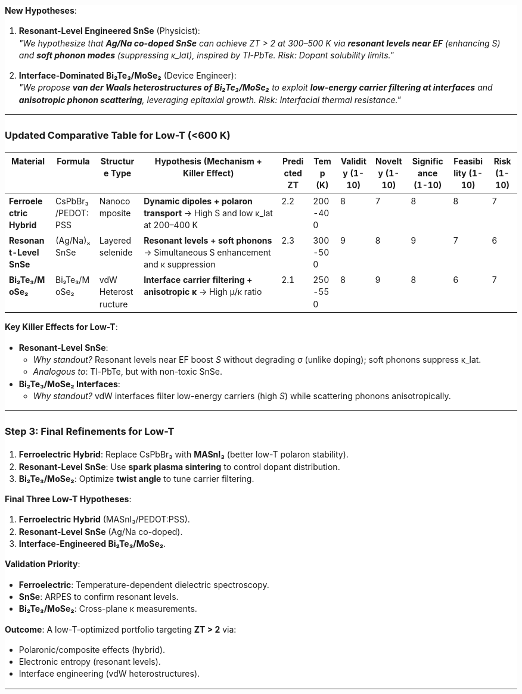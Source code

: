 **New Hypotheses**:  
1. **Resonant-Level Engineered SnSe** (Physicist):  
   *"We hypothesize that **Ag/Na co-doped SnSe** can achieve ZT > 2 at 300–500 K via **resonant levels near EF** (enhancing S) and **soft phonon modes** (suppressing κ_lat), inspired by Tl-PbTe. Risk: Dopant solubility limits."*  

2. **Interface-Dominated Bi₂Te₃/MoSe₂** (Device Engineer):  
   *"We propose **van der Waals heterostructures of Bi₂Te₃/MoSe₂** to exploit **low-energy carrier filtering at interfaces** and **anisotropic phonon scattering**, leveraging epitaxial growth. Risk: Interfacial thermal resistance."*  

---

### **Updated Comparative Table for Low-T (<600 K)**  
| Material                   | Formula               | Structure Type          | Hypothesis (Mechanism + Killer Effect)                                                                 | Predicted ZT | Temp (K) | Validity (1-10) | Novelty (1-10) | Significance (1-10) | Feasibility (1-10) | Risk (1-10) |  
|----------------------------|-----------------------|-------------------------|--------------------------------------------------------------------------------------------------------|--------------|----------|-----------------|----------------|---------------------|--------------------|-------------|  
| **Ferroelectric Hybrid**    | CsPbBr₃/PEDOT:PSS     | Nanocomposite           | **Dynamic dipoles + polaron transport** → High S and low κ_lat at 200–400 K                            | 2.2          | 200-400  | 8               | 7              | 8                   | 8                  | 7           |  
| **Resonant-Level SnSe**     | (Ag/Na)ₓSnSe         | Layered selenide        | **Resonant levels + soft phonons** → Simultaneous S enhancement and κ suppression                     | 2.3          | 300-500  | 9               | 8              | 9                   | 7                  | 6           |  
| **Bi₂Te₃/MoSe₂**           | Bi₂Te₃/MoSe₂         | vdW Heterostructure     | **Interface carrier filtering + anisotropic κ** → High μ/κ ratio                                       | 2.1          | 250-550  | 8               | 9              | 8                   | 6                  | 7           |  

**Key Killer Effects for Low-T**:  
- **Resonant-Level SnSe**:  
  - *Why standout?* Resonant levels near EF boost *S* without degrading σ (unlike doping); soft phonons suppress κ_lat.  
  - *Analogous to*: Tl-PbTe, but with non-toxic SnSe.  
- **Bi₂Te₃/MoSe₂ Interfaces**:  
  - *Why standout?* vdW interfaces filter low-energy carriers (high *S*) while scattering phonons anisotropically.  

---

### **Step 3: Final Refinements for Low-T**  
1. **Ferroelectric Hybrid**: Replace CsPbBr₃ with **MASnI₃** (better low-T polaron stability).  
2. **Resonant-Level SnSe**: Use **spark plasma sintering** to control dopant distribution.  
3. **Bi₂Te₃/MoSe₂**: Optimize **twist angle** to tune carrier filtering.  

**Final Three Low-T Hypotheses**:  
1. **Ferroelectric Hybrid** (MASnI₃/PEDOT:PSS).  
2. **Resonant-Level SnSe** (Ag/Na co-doped).  
3. **Interface-Engineered Bi₂Te₃/MoSe₂**.  

**Validation Priority**:  
- **Ferroelectric**: Temperature-dependent dielectric spectroscopy.  
- **SnSe**: ARPES to confirm resonant levels.  
- **Bi₂Te₃/MoSe₂**: Cross-plane κ measurements.  

**Outcome**: A low-T-optimized portfolio targeting **ZT > 2** via:  
- Polaronic/composite effects (hybrid).  
- Electronic entropy (resonant levels).  
- Interface engineering (vdW heterostructures).  

--- 
